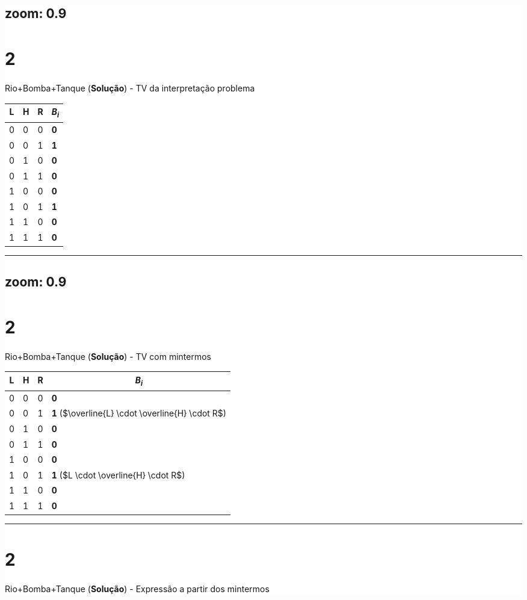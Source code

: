 zoom: 0.9
---

# 2
Rio+Bomba+Tanque (**Solução**) - TV da interpretação problema

| L | H | R | $B_i$ |
|---|---|---|-------|
| 0 | 0 | 0 | **0** |
| 0 | 0 | 1 | **1** |
| 0 | 1 | 0 | **0** |
| 0 | 1 | 1 | **0** |
| 1 | 0 | 0 | **0** |
| 1 | 0 | 1 | **1** |
| 1 | 1 | 0 | **0** |
| 1 | 1 | 1 | **0** |

---
zoom: 0.9
---

# 2
Rio+Bomba+Tanque (**Solução**) - TV com mintermos

| L | H | R | $B_i$ |
|---|---|---|-------|
| 0 | 0 | 0 | **0** |
| 0 | 0 | 1 | **1** ($\overline{L} \cdot \overline{H} \cdot R$) |
| 0 | 1 | 0 | **0** |
| 0 | 1 | 1 | **0** |
| 1 | 0 | 0 | **0** |
| 1 | 0 | 1 | **1** ($L \cdot \overline{H} \cdot R$) |
| 1 | 1 | 0 | **0** |
| 1 | 1 | 1 | **0** |

---

# 2
Rio+Bomba+Tanque (**Solução**) - Expressão a partir dos mintermos
